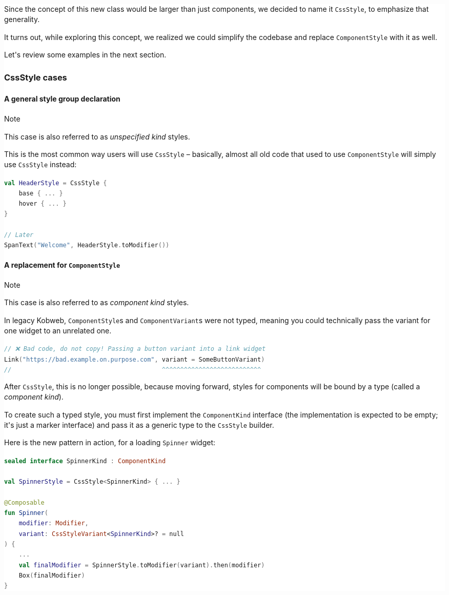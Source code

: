 Since the concept of this new class would be larger than just components, we decided to name it `CssStyle`, to emphasize
that generality.

It turns out, while exploring this concept, we realized we could simplify the codebase and replace `ComponentStyle` with
it as well.

Let's review some examples in the next section.

### CssStyle cases

#### A general style group declaration

> [!NOTE]
> This case is also referred to as *unspecified kind* styles.

This is the most common way users will use `CssStyle` – basically, almost all old code that used to use
`ComponentStyle` will simply use `CssStyle` instead:

```kotlin
val HeaderStyle = CssStyle {
    base { ... }
    hover { ... }
}

// Later
SpanText("Welcome", HeaderStyle.toModifier())
```

#### A replacement for `ComponentStyle`

> [!NOTE]
> This case is also referred to as *component kind* styles.

In legacy Kobweb, `ComponentStyle`s and `ComponentVariant`s were not typed, meaning you could technically pass the
variant for one widget to an unrelated one.

```kotlin
// ❌ Bad code, do not copy! Passing a button variant into a link widget
Link("https://bad.example.on.purpose.com", variant = SomeButtonVariant) 
//                                         ^^^^^^^^^^^^^^^^^^^^^^^^^^^
```

After `CssStyle`, this is no longer possible, because moving forward, styles for components will be bound by a type
(called a *component kind*).

To create such a typed style, you must first implement the `ComponentKind` interface (the implementation is expected to
be empty; it's just a marker interface) and pass it as a generic type to the `CssStyle` builder.

Here is the new pattern in action, for a loading `Spinner` widget:

```kotlin
sealed interface SpinnerKind : ComponentKind

val SpinnerStyle = CssStyle<SpinnerKind> { ... }

@Composable
fun Spinner(
    modifier: Modifier,
    variant: CssStyleVariant<SpinnerKind>? = null
) {
    ...
    val finalModifier = SpinnerStyle.toModifier(variant).then(modifier)
    Box(finalModifier)
}
```